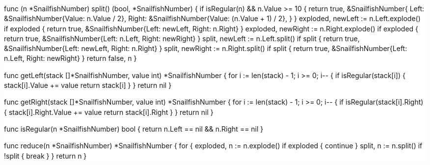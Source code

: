 func (n *SnailfishNumber) split() (bool, *SnailfishNumber) {
if isRegular(n) && n.Value >= 10 {
return true, &SnailfishNumber{
Left: &SnailfishNumber{Value: n.Value / 2},
Right: &SnailfishNumber{Value: (n.Value + 1) / 2},
}
}
exploded, newLeft := n.Left.explode()
if exploded {
return true, &SnailfishNumber{Left: newLeft, Right: n.Right}
}
exploded, newRight := n.Right.explode()
if exploded {
return true, &SnailfishNumber{Left: n.Left, Right: newRight}
}
split, newLeft := n.Left.split()
if split {
return true, &SnailfishNumber{Left: newLeft, Right: n.Right}
}
split, newRight := n.Right.split()
if split {
return true, &SnailfishNumber{Left: n.Left, Right: newRight}
}
return false, n
}

func getLeft(stack []*SnailfishNumber, value int) *SnailfishNumber {
for i := len(stack) - 1; i >= 0; i-- {
if isRegular(stack[i]) {
stack[i].Value += value
return stack[i]
}
}
return nil
}

func getRight(stack []*SnailfishNumber, value int) *SnailfishNumber {
for i := len(stack) - 1; i >= 0; i-- {
if isRegular(stack[i].Right) {
stack[i].Right.Value += value
return stack[i].Right
}
}
return nil
}

func isRegular(n *SnailfishNumber) bool {
return n.Left == nil && n.Right == nil
}

func reduce(n *SnailfishNumber) *SnailfishNumber {
for {
exploded, n := n.explode()
if exploded {
continue
}
split, n := n.split()
if !split {
break
}
}
return n
}

